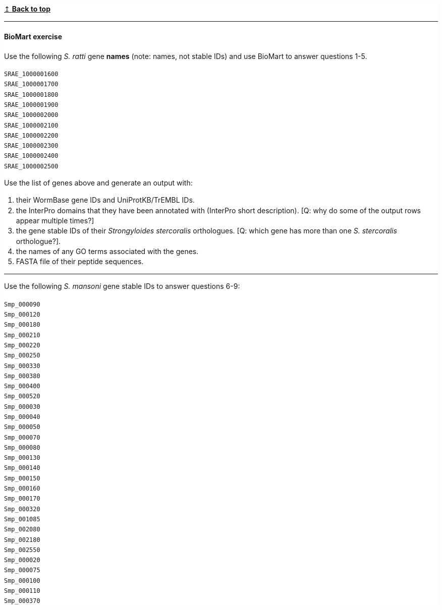 [↥ **Back to top**](#top)

---
#### BioMart exercise <a name="biomart_exercise"></a>

Use the following _S. ratti_  gene **names** (note: names, not stable IDs) and use BioMart to answer questions 1-5.

```
SRAE_1000001600
SRAE_1000001700
SRAE_1000001800
SRAE_1000001900
SRAE_1000002000
SRAE_1000002100
SRAE_1000002200
SRAE_1000002300
SRAE_1000002400
SRAE_1000002500
```

Use the list of genes above and generate an output with:
1. their WormBase gene IDs and UniProtKB/TrEMBL IDs. 
2. the InterPro domains that they have been annotated with (InterPro short description). [Q: why do some of the output rows appear multiple times?]
3. the gene stable IDs of their _Strongyloides stercoralis_ orthologues. [Q: which gene has more than one _S. stercoralis_ orthologue?]. 
4. the names of any GO terms associated with the genes.
5. FASTA file of their peptide sequences.

---
Use the following _S. mansoni_ gene stable IDs to answer questions 6-9:

```
Smp_000090 
Smp_000120 
Smp_000180 
Smp_000210 
Smp_000220 
Smp_000250 
Smp_000330 
Smp_000380 
Smp_000400 
Smp_000520 
Smp_000030 
Smp_000040
Smp_000050 
Smp_000070 
Smp_000080 
Smp_000130 
Smp_000140 
Smp_000150 
Smp_000160 
Smp_000170 
Smp_000320 
Smp_001085 
Smp_002080 
Smp_002180 
Smp_002550 
Smp_000020 
Smp_000075 
Smp_000100 
Smp_000110 
Smp_000370
```
